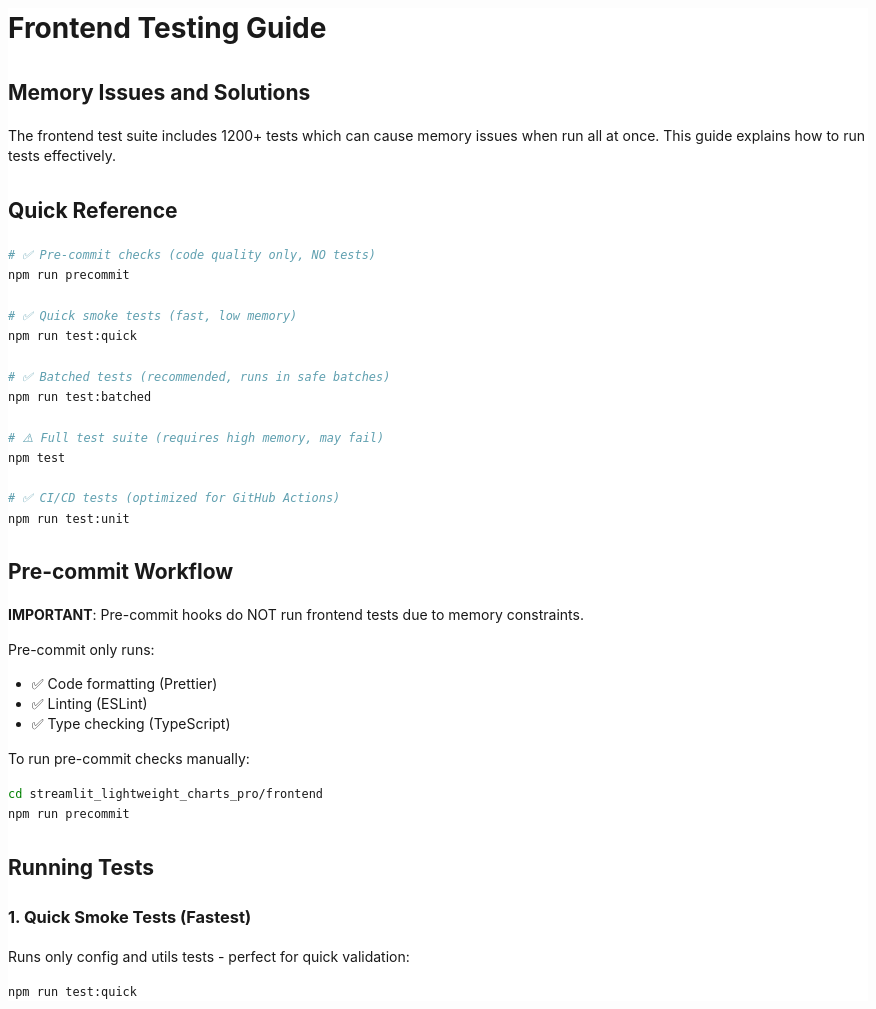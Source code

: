 # Frontend Testing Guide

## Memory Issues and Solutions

The frontend test suite includes 1200+ tests which can cause memory issues when run all at once. This guide explains how to run tests effectively.

## Quick Reference

```bash
# ✅ Pre-commit checks (code quality only, NO tests)
npm run precommit

# ✅ Quick smoke tests (fast, low memory)
npm run test:quick

# ✅ Batched tests (recommended, runs in safe batches)
npm run test:batched

# ⚠️ Full test suite (requires high memory, may fail)
npm test

# ✅ CI/CD tests (optimized for GitHub Actions)
npm run test:unit
```

## Pre-commit Workflow

**IMPORTANT**: Pre-commit hooks do NOT run frontend tests due to memory constraints.

Pre-commit only runs:
- ✅ Code formatting (Prettier)
- ✅ Linting (ESLint)
- ✅ Type checking (TypeScript)

To run pre-commit checks manually:
```bash
cd streamlit_lightweight_charts_pro/frontend
npm run precommit
```

## Running Tests

### 1. Quick Smoke Tests (Fastest)

Runs only config and utils tests - perfect for quick validation:

```bash
npm run test:quick
```
